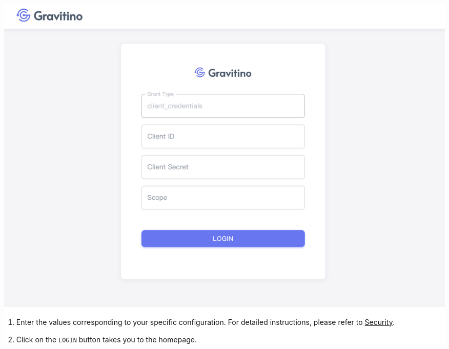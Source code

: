 ![webui-login-with-oauth](../assets/webui/login-with-oauth.png)

1. Enter the values corresponding to your specific configuration.
   For detailed instructions, please refer to [Security](../security/index.md).

1. Click on the `LOGIN` button takes you to the homepage.
